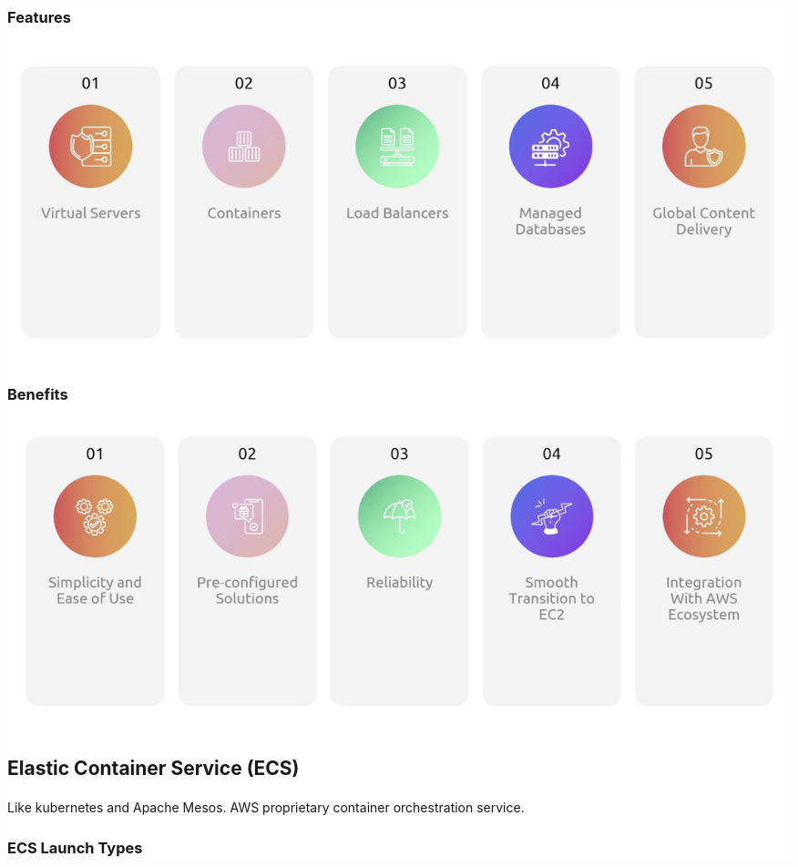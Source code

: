 
### Features

![lightsail-features](./assets/compute/lightsail-features.png)

### Benefits

![lightsail-benefits](./assets/compute/lightsail-benefits.png)


## Elastic Container Service (ECS)
Like kubernetes and Apache Mesos. AWS proprietary container orchestration service.

### ECS Launch Types